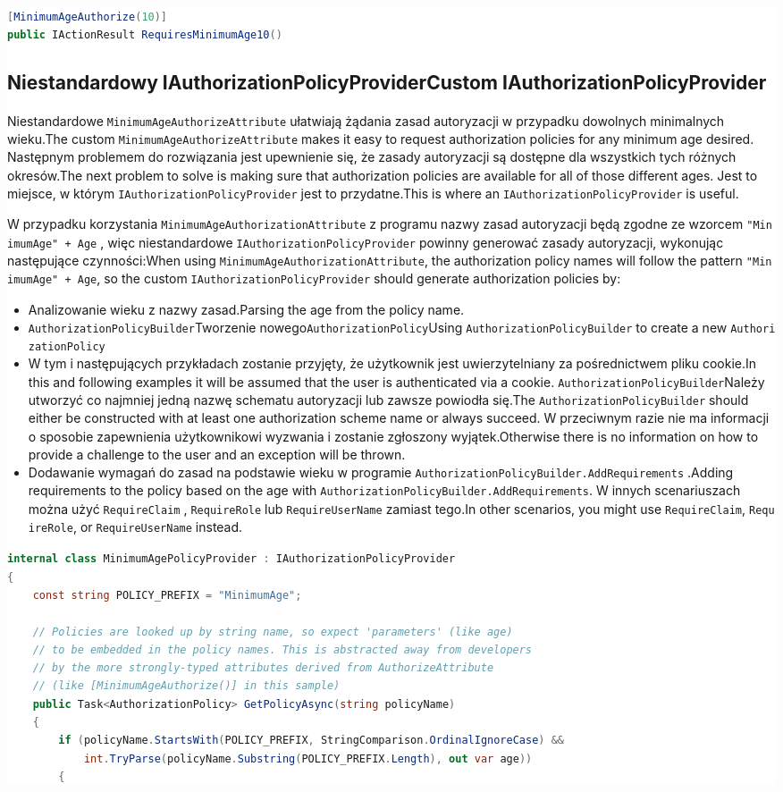 ```csharp
[MinimumAgeAuthorize(10)]
public IActionResult RequiresMinimumAge10()
```

## <a name="custom-iauthorizationpolicyprovider"></a><span data-ttu-id="3d88f-138">Niestandardowy IAuthorizationPolicyProvider</span><span class="sxs-lookup"><span data-stu-id="3d88f-138">Custom IAuthorizationPolicyProvider</span></span>

<span data-ttu-id="3d88f-139">Niestandardowe `MinimumAgeAuthorizeAttribute` ułatwiają żądania zasad autoryzacji w przypadku dowolnych minimalnych wieku.</span><span class="sxs-lookup"><span data-stu-id="3d88f-139">The custom `MinimumAgeAuthorizeAttribute` makes it easy to request authorization policies for any minimum age desired.</span></span> <span data-ttu-id="3d88f-140">Następnym problemem do rozwiązania jest upewnienie się, że zasady autoryzacji są dostępne dla wszystkich tych różnych okresów.</span><span class="sxs-lookup"><span data-stu-id="3d88f-140">The next problem to solve is making sure that authorization policies are available for all of those different ages.</span></span> <span data-ttu-id="3d88f-141">Jest to miejsce, w którym `IAuthorizationPolicyProvider` jest to przydatne.</span><span class="sxs-lookup"><span data-stu-id="3d88f-141">This is where an `IAuthorizationPolicyProvider` is useful.</span></span>

<span data-ttu-id="3d88f-142">W przypadku korzystania `MinimumAgeAuthorizationAttribute` z programu nazwy zasad autoryzacji będą zgodne ze wzorcem `"MinimumAge" + Age` , więc niestandardowe `IAuthorizationPolicyProvider` powinny generować zasady autoryzacji, wykonując następujące czynności:</span><span class="sxs-lookup"><span data-stu-id="3d88f-142">When using `MinimumAgeAuthorizationAttribute`, the authorization policy names will follow the pattern `"MinimumAge" + Age`, so the custom `IAuthorizationPolicyProvider` should generate authorization policies by:</span></span>

* <span data-ttu-id="3d88f-143">Analizowanie wieku z nazwy zasad.</span><span class="sxs-lookup"><span data-stu-id="3d88f-143">Parsing the age from the policy name.</span></span>
* <span data-ttu-id="3d88f-144">`AuthorizationPolicyBuilder`Tworzenie nowego`AuthorizationPolicy`</span><span class="sxs-lookup"><span data-stu-id="3d88f-144">Using `AuthorizationPolicyBuilder` to create a new `AuthorizationPolicy`</span></span>
* <span data-ttu-id="3d88f-145">W tym i następujących przykładach zostanie przyjęty, że użytkownik jest uwierzytelniany za pośrednictwem pliku cookie.</span><span class="sxs-lookup"><span data-stu-id="3d88f-145">In this and following examples it will be assumed that the user is authenticated via a cookie.</span></span> <span data-ttu-id="3d88f-146">`AuthorizationPolicyBuilder`Należy utworzyć co najmniej jedną nazwę schematu autoryzacji lub zawsze powiodła się.</span><span class="sxs-lookup"><span data-stu-id="3d88f-146">The `AuthorizationPolicyBuilder` should either be constructed with at least one authorization scheme name or always succeed.</span></span> <span data-ttu-id="3d88f-147">W przeciwnym razie nie ma informacji o sposobie zapewnienia użytkownikowi wyzwania i zostanie zgłoszony wyjątek.</span><span class="sxs-lookup"><span data-stu-id="3d88f-147">Otherwise there is no information on how to provide a challenge to the user and an exception will be thrown.</span></span>
* <span data-ttu-id="3d88f-148">Dodawanie wymagań do zasad na podstawie wieku w programie `AuthorizationPolicyBuilder.AddRequirements` .</span><span class="sxs-lookup"><span data-stu-id="3d88f-148">Adding requirements to the policy based on the age with `AuthorizationPolicyBuilder.AddRequirements`.</span></span> <span data-ttu-id="3d88f-149">W innych scenariuszach można użyć `RequireClaim` , `RequireRole` lub `RequireUserName` zamiast tego.</span><span class="sxs-lookup"><span data-stu-id="3d88f-149">In other scenarios, you might use `RequireClaim`, `RequireRole`, or `RequireUserName` instead.</span></span>

```csharp
internal class MinimumAgePolicyProvider : IAuthorizationPolicyProvider
{
    const string POLICY_PREFIX = "MinimumAge";

    // Policies are looked up by string name, so expect 'parameters' (like age)
    // to be embedded in the policy names. This is abstracted away from developers
    // by the more strongly-typed attributes derived from AuthorizeAttribute
    // (like [MinimumAgeAuthorize()] in this sample)
    public Task<AuthorizationPolicy> GetPolicyAsync(string policyName)
    {
        if (policyName.StartsWith(POLICY_PREFIX, StringComparison.OrdinalIgnoreCase) &&
            int.TryParse(policyName.Substring(POLICY_PREFIX.Length), out var age))
        {
```
